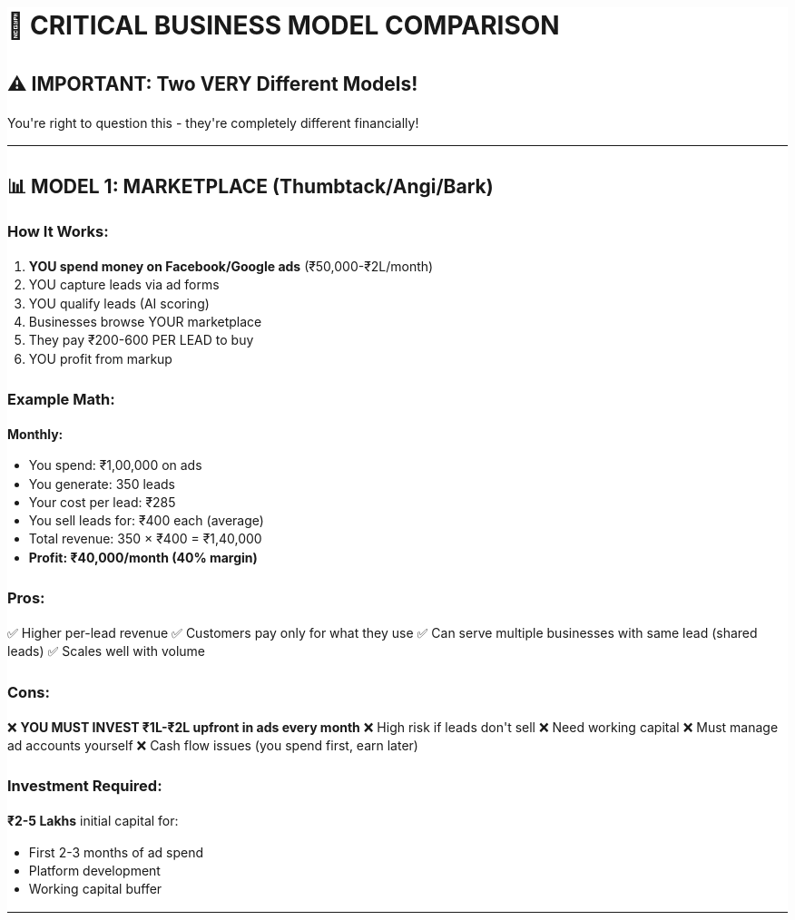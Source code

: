 # 🎯 CRITICAL BUSINESS MODEL COMPARISON

## ⚠️ **IMPORTANT: Two VERY Different Models!**

You're right to question this - they're completely different financially!

---

## 📊 **MODEL 1: MARKETPLACE (Thumbtack/Angi/Bark)**

### How It Works:
1. **YOU spend money on Facebook/Google ads** (₹50,000-₹2L/month)
2. YOU capture leads via ad forms
3. YOU qualify leads (AI scoring)
4. Businesses browse YOUR marketplace
5. They pay ₹200-600 PER LEAD to buy
6. YOU profit from markup

### Example Math:
**Monthly:**
- You spend: ₹1,00,000 on ads
- You generate: 350 leads
- Your cost per lead: ₹285
- You sell leads for: ₹400 each (average)
- Total revenue: 350 × ₹400 = ₹1,40,000
- **Profit: ₹40,000/month (40% margin)**

### Pros:
✅ Higher per-lead revenue
✅ Customers pay only for what they use
✅ Can serve multiple businesses with same lead (shared leads)
✅ Scales well with volume

### Cons:
❌ **YOU MUST INVEST ₹1L-₹2L upfront in ads every month**
❌ High risk if leads don't sell
❌ Need working capital
❌ Must manage ad accounts yourself
❌ Cash flow issues (you spend first, earn later)

### Investment Required:
**₹2-5 Lakhs** initial capital for:
- First 2-3 months of ad spend
- Platform development
- Working capital buffer

---
